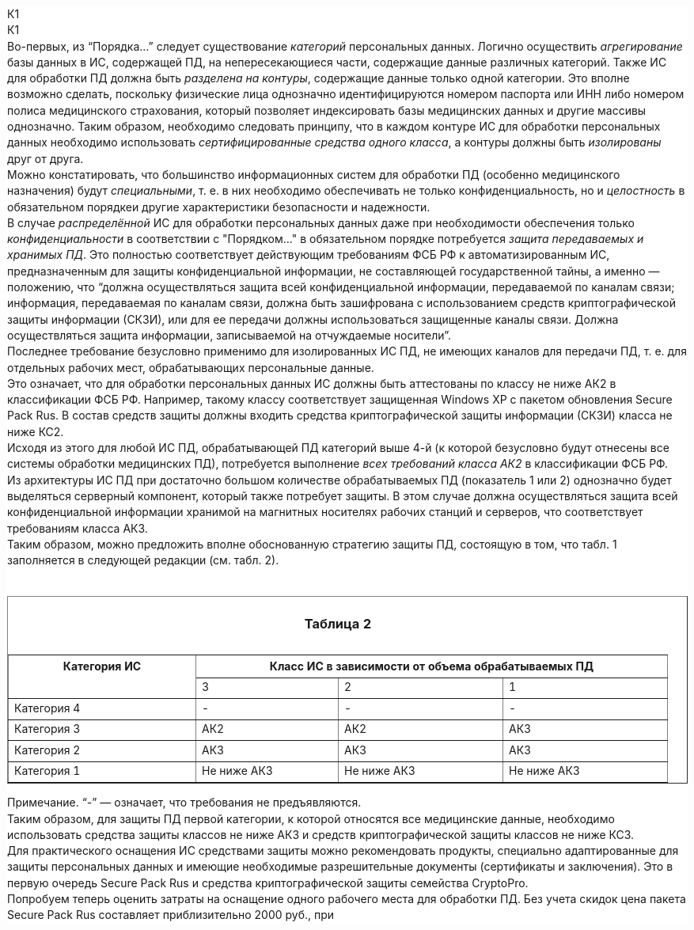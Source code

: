 <div align="left">К1</div></td><td valign="top" width="149">        <div align="left">К1</div></td></tr></tbody></table>Во-первых, из “Порядка…” следует существование <em>категорий</em> персональных данных. Логично осуществить <em>агрегирование</em> базы данных в ИС, содержащей ПД, на непересекающиеся части, содержащие  данные различных категорий. Также ИС для обработки ПД должна быть <em>разделена на контуры</em>,  содержащие данные только одной категории. Это вполне возможно сделать,  поскольку физические лица однозначно идентифицируются номером паспорта  или ИНН либо номером полиса медицинского страхования, который позволяет  индексировать базы медицинских данных и другие массивы однозначно. Таким  образом, необходимо следовать принципу, что в каждом контуре ИС для  обработки персональных данных необходимо использовать <em>сертифицированные средства одного класса</em>, а контуры должны быть <em>изолированы</em> друг от друга. <br />  Можно констатировать, что большинство информационных систем для обработки ПД (особенно медицинского назначения) будут <em>специальными</em>, т. е. в них необходимо обеспечивать не только конфиденциальность, но и <em>целостность</em> в обязательном порядкеи другие характеристики безопасности и надежности. <br />  В случае <em>распределённой</em> ИС для обработки персональных данных даже при необходимости обеспечения только <em>конфиденциальности</em> в соответствии с "Порядком…" в обязательном порядке потребуется <em>защита передаваемых и хранимых ПД</em>.  Это полностью соответствует действующим требованиям ФСБ РФ к  автоматизированным ИС, предназначенным для защиты конфиденциальной  информации, не составляющей государственной тайны, а именно — положению,  что “должна осуществляться защита всей конфиденциальной информации,  передаваемой по каналам связи; информация, передаваемая по каналам  связи, должна быть зашифрована с использованием средств  криптографической защиты информации (СКЗИ), или для ее передачи должны  использоваться защищенные каналы связи. Должна осуществляться защита  информации, записываемой на отчуждаемые носители”. <br />  Последнее требование безусловно применимо для изолированных ИС ПД, не  имеющих каналов для передачи ПД, т. е. для отдельных рабочих мест,  обрабатывающих персональные данные. <br />  Это означает, что для обработки персональных данных ИС должны быть  аттестованы по классу не ниже АК2 в классификации ФСБ РФ. Например,  такому классу соответствует защищенная Windows XP c пакетом обновления  Secure Pack Rus. В состав средств защиты должны входить средства  криптографической защиты информации (СКЗИ) класса не ниже КС2. <br />  Исходя из этого для любой ИС ПД, обрабатывающей ПД категорий выше 4-й  (к которой безусловно будут отнесены все системы обработки медицинских  ПД), потребуется выполнение <em>всех требований класса АК2</em> в классификации ФСБ РФ. <br />  Из архитектуры ИС ПД при достаточно большом количестве обрабатываемых  ПД (показатель 1 или 2) однозначно будет выделяться серверный  компонент, который также потребует защиты. В этом случае должна  осуществляться защита всей конфиденциальной информации хранимой на  магнитных носителях рабочих станций и серверов, что соответствует  требованиям класса АК3. <br />  Таким образом, можно предложить вполне обоснованную стратегию защиты  ПД, состоящую в том, что табл. 1 заполняется в следующей редакции (см.  табл. 2). <br />       <br /><table border="1" cellpadding="0" cellspacing="0"><caption>      <h3>Таблица 2</h3></caption>    <tbody><tr><th rowspan="2" valign="top" width="222">Категория ИС</th><th colspan="3" valign="top" width="552">Класс ИС в зависимости от объема обрабатываемых ПД</th></tr><tr><td valign="top" width="165">          <div align="left">3</div></td><td valign="top" width="193">          <div align="left">2</div></td><td valign="top" width="193">          <div align="left">1</div></td></tr><tr><td valign="top" width="222">          <div align="left">Категория 4</div></td><td valign="top" width="165">          <div align="left">-</div></td><td valign="top" width="193">          <div align="left">-</div></td><td valign="top" width="193">          <div align="left">-</div></td></tr><tr><td valign="top" width="222">          <div align="left">Категория 3</div></td><td valign="top" width="165">          <div align="left">АК2</div></td><td valign="top" width="193">          <div align="left">АК2</div></td><td valign="top" width="193">          <div align="left">АК3</div></td></tr><tr><td valign="top" width="222">          <div align="left">Категория 2</div></td><td valign="top" width="165">          <div align="left">АК3</div></td><td valign="top" width="193">          <div align="left">АК3</div></td><td valign="top" width="193">          <div align="left">АК3</div></td></tr><tr><td valign="top" width="222">          <div align="left">Категория 1</div></td><td valign="top" width="165">          <div align="left">Не ниже АК3</div></td><td valign="top" width="193">          <div align="left">Не ниже АК3</div></td><td valign="top" width="193">          <div align="left">Не ниже АК3</div></td></tr></tbody>  </table><div align="left">Примечание. “-” — означает, что требования не предъявляются. </div>Таким образом, для защиты ПД первой категории, к которой относятся  все медицинские данные, необходимо использовать средства защиты классов  не ниже АК3 и средств криптографической защиты классов не ниже КС3. <br />  Для практического оснащения ИС средствами защиты можно рекомендовать  продукты, специально адаптированные для защиты персональных данных и  имеющие необходимые разрешительные документы (сертификаты и заключения).  Это в первую очередь Secure Pack Rus и средства криптографической  защиты семейства CryptoPro. <br />  Попробуем теперь оценить затраты на оснащение одного рабочего места  для обработки ПД. Без учета скидок цена пакета Secure Pack Rus  составляет приблизительно 2000 руб., при